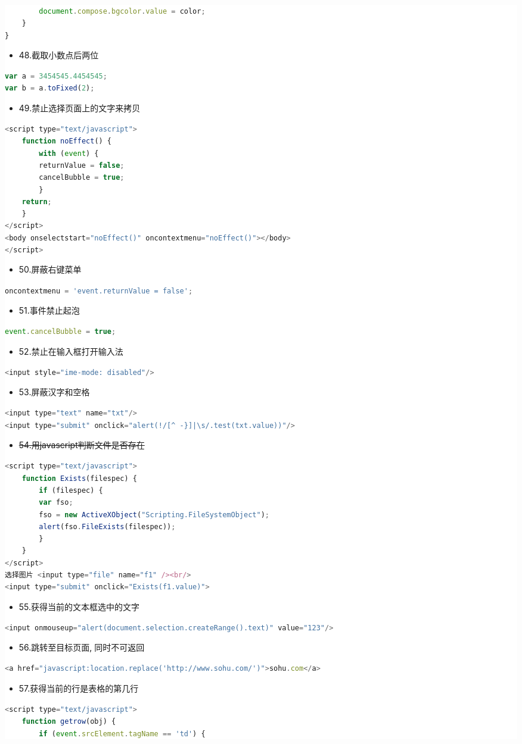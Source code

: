 ```javascript
		document.compose.bgcolor.value = color;
	}
}
```
* 48.截取小数点后两位
```javascript
var a = 3454545.4454545;
var b = a.toFixed(2);
```
* 49.禁止选择页面上的文字来拷贝
```javascript
<script type="text/javascript">
	function noEffect() {
		with (event) {
		returnValue = false;
		cancelBubble = true;
		}
	return;
	}
</script>
<body onselectstart="noEffect()" oncontextmenu="noEffect()"></body>
</script>
```
* 50.屏蔽右键菜单
```javascript
oncontextmenu = 'event.returnValue = false';
```
* 51.事件禁止起泡
```javascript
event.cancelBubble = true;
```
* 52.禁止在输入框打开输入法
```javascript
<input style="ime-mode: disabled"/>
```
* 53.屏蔽汉字和空格
```javascript
<input type="text" name="txt"/>
<input type="submit" onclick="alert(!/[^ -}]|\s/.test(txt.value))"/>
```
* ~~54.用javascript判断文件是否存在~~
```javascript
<script type="text/javascript">
	function Exists(filespec) {
		if (filespec) {
		var fso;
		fso = new ActiveXObject("Scripting.FileSystemObject");
		alert(fso.FileExists(filespec));
		}
	}
</script>
选择图片 <input type="file" name="f1" /><br/>
<input type="submit" onclick="Exists(f1.value)">
```
* 55.获得当前的文本框选中的文字
```javascript
<input onmouseup="alert(document.selection.createRange().text)" value="123"/>
```
* 56.跳转至目标页面, 同时不可返回
```javascript
<a href="javascript:location.replace('http://www.sohu.com/')">sohu.com</a>
```
* 57.获得当前的行是表格的第几行
```javascript
<script type="text/javascript">
	function getrow(obj) {
		if (event.srcElement.tagName == 'td') {
```